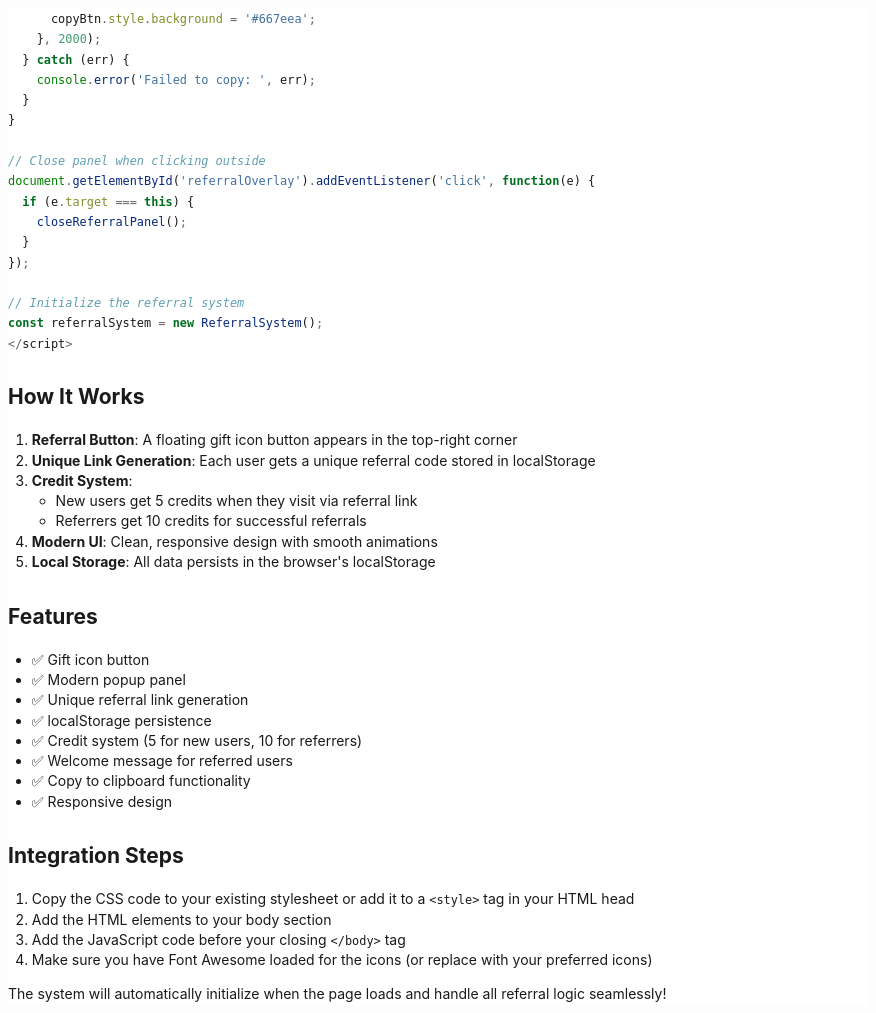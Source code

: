 ```javascript
      copyBtn.style.background = '#667eea';
    }, 2000);
  } catch (err) {
    console.error('Failed to copy: ', err);
  }
}

// Close panel when clicking outside
document.getElementById('referralOverlay').addEventListener('click', function(e) {
  if (e.target === this) {
    closeReferralPanel();
  }
});

// Initialize the referral system
const referralSystem = new ReferralSystem();
</script>
```

## How It Works

1. **Referral Button**: A floating gift icon button appears in the top-right corner
2. **Unique Link Generation**: Each user gets a unique referral code stored in localStorage
3. **Credit System**: 
   - New users get 5 credits when they visit via referral link
   - Referrers get 10 credits for successful referrals
4. **Modern UI**: Clean, responsive design with smooth animations
5. **Local Storage**: All data persists in the browser's localStorage

## Features

- ✅ Gift icon button
- ✅ Modern popup panel
- ✅ Unique referral link generation
- ✅ localStorage persistence
- ✅ Credit system (5 for new users, 10 for referrers)
- ✅ Welcome message for referred users
- ✅ Copy to clipboard functionality
- ✅ Responsive design

## Integration Steps

1. Copy the CSS code to your existing stylesheet or add it to a `<style>` tag in your HTML head
2. Add the HTML elements to your body section
3. Add the JavaScript code before your closing `</body>` tag
4. Make sure you have Font Awesome loaded for the icons (or replace with your preferred icons)

The system will automatically initialize when the page loads and handle all referral logic seamlessly!
